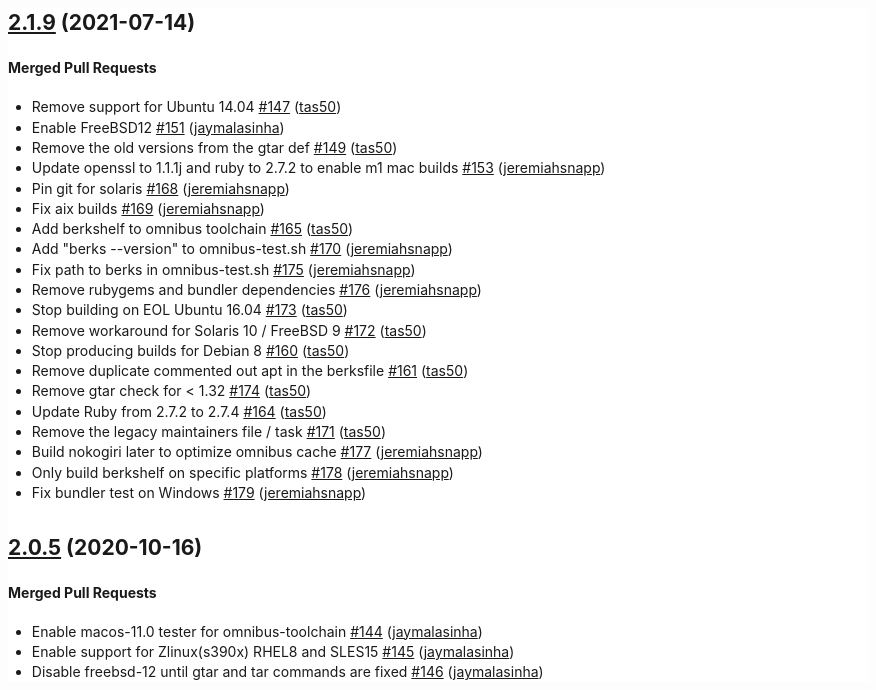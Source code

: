 ## [2.1.9](https://github.com/chef/omnibus-toolchain/tree/2.1.9) (2021-07-14)

#### Merged Pull Requests
- Remove support for Ubuntu 14.04 [#147](https://github.com/chef/omnibus-toolchain/pull/147) ([tas50](https://github.com/tas50))
- Enable FreeBSD12 [#151](https://github.com/chef/omnibus-toolchain/pull/151) ([jaymalasinha](https://github.com/jaymalasinha))
- Remove the old versions from the gtar def [#149](https://github.com/chef/omnibus-toolchain/pull/149) ([tas50](https://github.com/tas50))
- Update openssl to 1.1.1j and ruby to 2.7.2 to enable m1 mac builds [#153](https://github.com/chef/omnibus-toolchain/pull/153) ([jeremiahsnapp](https://github.com/jeremiahsnapp))
- Pin git for solaris [#168](https://github.com/chef/omnibus-toolchain/pull/168) ([jeremiahsnapp](https://github.com/jeremiahsnapp))
- Fix aix builds [#169](https://github.com/chef/omnibus-toolchain/pull/169) ([jeremiahsnapp](https://github.com/jeremiahsnapp))
- Add berkshelf to omnibus toolchain [#165](https://github.com/chef/omnibus-toolchain/pull/165) ([tas50](https://github.com/tas50))
- Add &quot;berks --version&quot; to omnibus-test.sh [#170](https://github.com/chef/omnibus-toolchain/pull/170) ([jeremiahsnapp](https://github.com/jeremiahsnapp))
- Fix path to berks in omnibus-test.sh [#175](https://github.com/chef/omnibus-toolchain/pull/175) ([jeremiahsnapp](https://github.com/jeremiahsnapp))
- Remove rubygems and bundler dependencies [#176](https://github.com/chef/omnibus-toolchain/pull/176) ([jeremiahsnapp](https://github.com/jeremiahsnapp))
- Stop building on EOL Ubuntu 16.04 [#173](https://github.com/chef/omnibus-toolchain/pull/173) ([tas50](https://github.com/tas50))
- Remove workaround for Solaris 10 / FreeBSD 9 [#172](https://github.com/chef/omnibus-toolchain/pull/172) ([tas50](https://github.com/tas50))
- Stop producing builds for Debian 8 [#160](https://github.com/chef/omnibus-toolchain/pull/160) ([tas50](https://github.com/tas50))
- Remove duplicate commented out apt in the berksfile [#161](https://github.com/chef/omnibus-toolchain/pull/161) ([tas50](https://github.com/tas50))
- Remove gtar check for &lt; 1.32 [#174](https://github.com/chef/omnibus-toolchain/pull/174) ([tas50](https://github.com/tas50))
- Update Ruby from 2.7.2 to 2.7.4 [#164](https://github.com/chef/omnibus-toolchain/pull/164) ([tas50](https://github.com/tas50))
- Remove the legacy maintainers file / task [#171](https://github.com/chef/omnibus-toolchain/pull/171) ([tas50](https://github.com/tas50))
- Build nokogiri later to optimize omnibus cache [#177](https://github.com/chef/omnibus-toolchain/pull/177) ([jeremiahsnapp](https://github.com/jeremiahsnapp))
- Only build berkshelf on specific platforms [#178](https://github.com/chef/omnibus-toolchain/pull/178) ([jeremiahsnapp](https://github.com/jeremiahsnapp))
- Fix bundler test on Windows [#179](https://github.com/chef/omnibus-toolchain/pull/179) ([jeremiahsnapp](https://github.com/jeremiahsnapp))

## [2.0.5](https://github.com/chef/omnibus-toolchain/tree/2.0.5) (2020-10-16)

#### Merged Pull Requests
- Enable macos-11.0 tester for omnibus-toolchain [#144](https://github.com/chef/omnibus-toolchain/pull/144) ([jaymalasinha](https://github.com/jaymalasinha))
- Enable support for Zlinux(s390x) RHEL8 and SLES15 [#145](https://github.com/chef/omnibus-toolchain/pull/145) ([jaymalasinha](https://github.com/jaymalasinha))
- Disable freebsd-12 until gtar and tar commands are fixed [#146](https://github.com/chef/omnibus-toolchain/pull/146) ([jaymalasinha](https://github.com/jaymalasinha))
